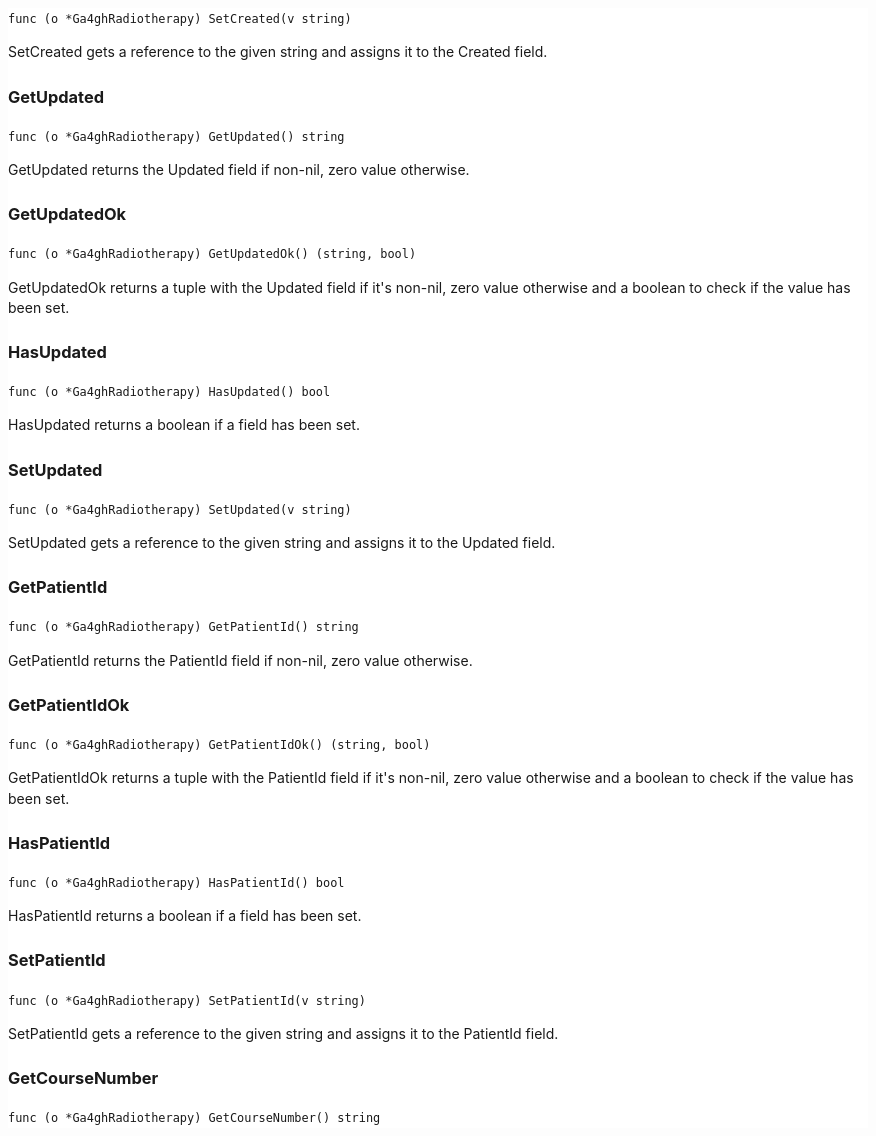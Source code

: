 `func (o *Ga4ghRadiotherapy) SetCreated(v string)`

SetCreated gets a reference to the given string and assigns it to the Created field.

### GetUpdated

`func (o *Ga4ghRadiotherapy) GetUpdated() string`

GetUpdated returns the Updated field if non-nil, zero value otherwise.

### GetUpdatedOk

`func (o *Ga4ghRadiotherapy) GetUpdatedOk() (string, bool)`

GetUpdatedOk returns a tuple with the Updated field if it's non-nil, zero value otherwise
and a boolean to check if the value has been set.

### HasUpdated

`func (o *Ga4ghRadiotherapy) HasUpdated() bool`

HasUpdated returns a boolean if a field has been set.

### SetUpdated

`func (o *Ga4ghRadiotherapy) SetUpdated(v string)`

SetUpdated gets a reference to the given string and assigns it to the Updated field.

### GetPatientId

`func (o *Ga4ghRadiotherapy) GetPatientId() string`

GetPatientId returns the PatientId field if non-nil, zero value otherwise.

### GetPatientIdOk

`func (o *Ga4ghRadiotherapy) GetPatientIdOk() (string, bool)`

GetPatientIdOk returns a tuple with the PatientId field if it's non-nil, zero value otherwise
and a boolean to check if the value has been set.

### HasPatientId

`func (o *Ga4ghRadiotherapy) HasPatientId() bool`

HasPatientId returns a boolean if a field has been set.

### SetPatientId

`func (o *Ga4ghRadiotherapy) SetPatientId(v string)`

SetPatientId gets a reference to the given string and assigns it to the PatientId field.

### GetCourseNumber

`func (o *Ga4ghRadiotherapy) GetCourseNumber() string`
